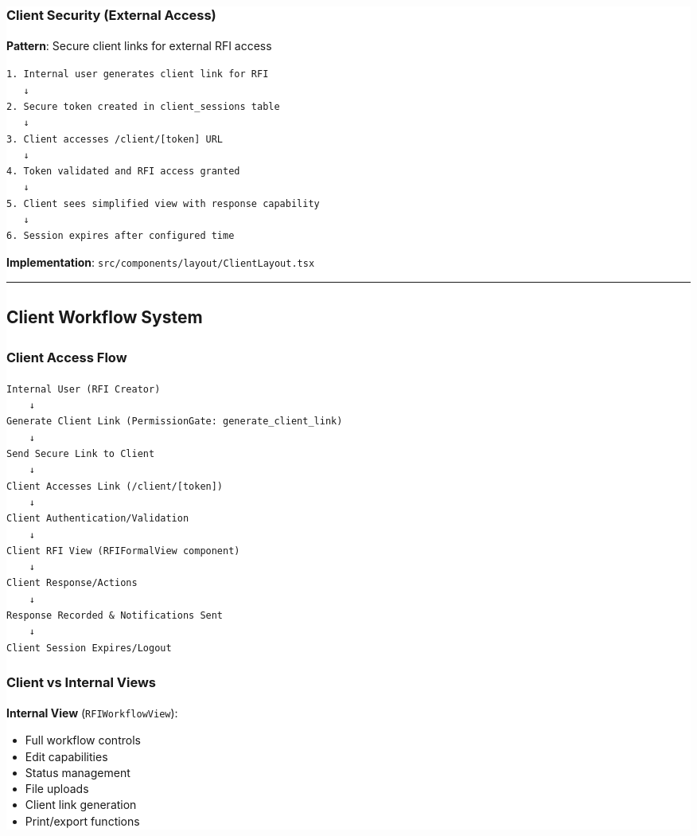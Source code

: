 ### Client Security (External Access)

**Pattern**: Secure client links for external RFI access

```
1. Internal user generates client link for RFI
   ↓
2. Secure token created in client_sessions table
   ↓
3. Client accesses /client/[token] URL
   ↓
4. Token validated and RFI access granted
   ↓
5. Client sees simplified view with response capability
   ↓
6. Session expires after configured time
```

**Implementation**: `src/components/layout/ClientLayout.tsx`

---

## Client Workflow System

### Client Access Flow

```
Internal User (RFI Creator)
    ↓
Generate Client Link (PermissionGate: generate_client_link)
    ↓
Send Secure Link to Client
    ↓
Client Accesses Link (/client/[token])
    ↓
Client Authentication/Validation
    ↓
Client RFI View (RFIFormalView component)
    ↓
Client Response/Actions
    ↓
Response Recorded & Notifications Sent
    ↓
Client Session Expires/Logout
```

### Client vs Internal Views

**Internal View** (`RFIWorkflowView`):
- Full workflow controls
- Edit capabilities
- Status management
- File uploads
- Client link generation
- Print/export functions
